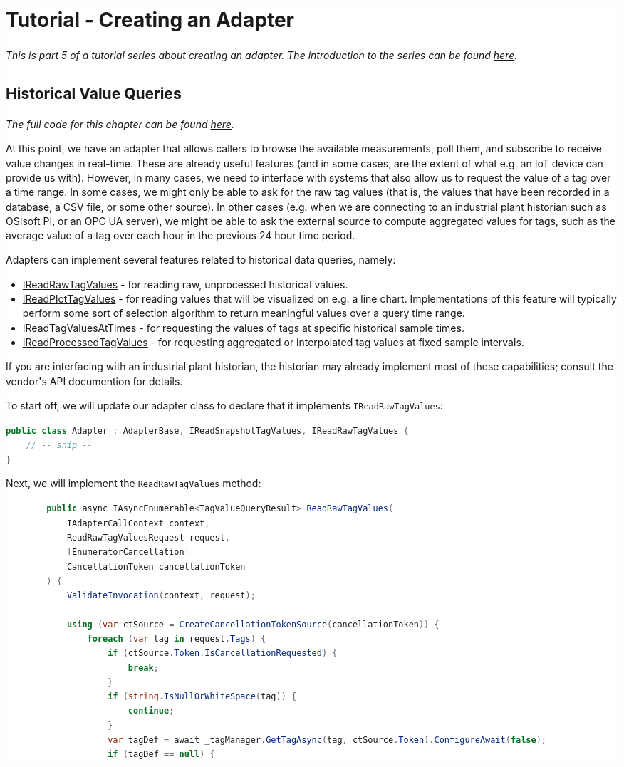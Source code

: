 # Tutorial - Creating an Adapter

_This is part 5 of a tutorial series about creating an adapter. The introduction to the series can be found [here](00-Introduction.md)._


## Historical Value Queries

_The full code for this chapter can be found [here](/examples/tutorials/creating-an-adapter/chapter-05)._

At this point, we have an adapter that allows callers to browse the available measurements, poll them, and subscribe to receive value changes in real-time. These are already useful features (and in some cases, are the extent of what e.g. an IoT device can provide us with). However, in many cases, we need to interface with systems that also allow us to request the value of a tag over a time range. In some cases, we might only be able to ask for the raw tag values (that is, the values that have been recorded in a database, a CSV file, or some other source). In other cases (e.g. when we are connecting to an industrial plant historian such as OSIsoft PI, or an OPC UA server), we might be able to ask the external source to compute aggregated values for tags, such as the average value of a tag over each hour in the previous 24 hour time period.

Adapters can implement several features related to historical data queries, namely:

- [IReadRawTagValues](/src/DataCore.Adapter.Abstractions/RealTimeData/IReadRawTagValues.cs) - for reading raw, unprocessed historical values.
- [IReadPlotTagValues](/src/DataCore.Adapter.Abstractions/RealTimeData/IReadPlotTagValues.cs) - for reading values that will be visualized on e.g. a line chart. Implementations of this feature will typically perform some sort of selection algorithm to return meaningful values over a query time range.
- [IReadTagValuesAtTimes](/src/DataCore.Adapter.Abstractions/RealTimeData/IReadTagValuesAtTimes.cs) - for requesting the values of tags at specific historical sample times.
- [IReadProcessedTagValues](/src/DataCore.Adapter.Abstractions/RealTimeData/IReadProcessedTagValues.cs) - for requesting aggregated or interpolated tag values at fixed sample intervals.

If you are interfacing with an industrial plant historian, the historian may already implement most of these capabilities; consult the vendor's API documention for details. 

To start off, we will update our adapter class to declare that it implements `IReadRawTagValues`:

```csharp
public class Adapter : AdapterBase, IReadSnapshotTagValues, IReadRawTagValues {
    // -- snip --
}
```

Next, we will implement the `ReadRawTagValues` method:

```csharp
        public async IAsyncEnumerable<TagValueQueryResult> ReadRawTagValues(
            IAdapterCallContext context,
            ReadRawTagValuesRequest request,
            [EnumeratorCancellation]
            CancellationToken cancellationToken
        ) {
            ValidateInvocation(context, request);

            using (var ctSource = CreateCancellationTokenSource(cancellationToken)) {
                foreach (var tag in request.Tags) {
                    if (ctSource.Token.IsCancellationRequested) {
                        break;
                    }
                    if (string.IsNullOrWhiteSpace(tag)) {
                        continue;
                    }
                    var tagDef = await _tagManager.GetTagAsync(tag, ctSource.Token).ConfigureAwait(false);
                    if (tagDef == null) {
```